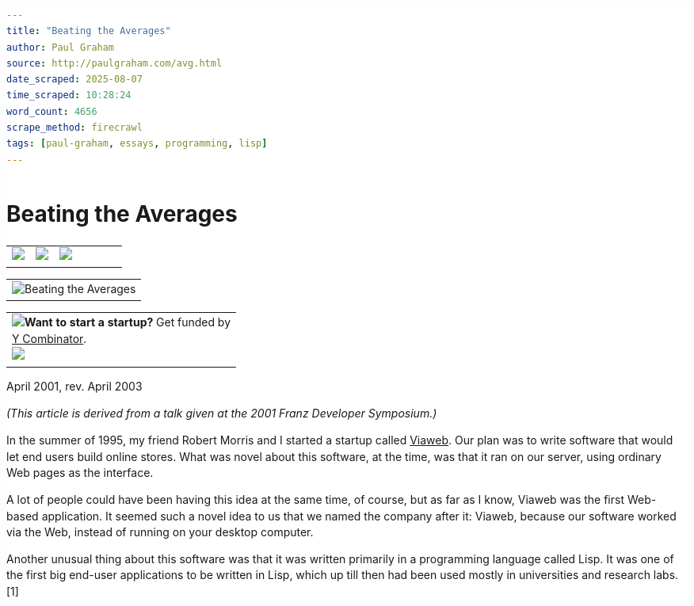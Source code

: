 ```yaml
---
title: "Beating the Averages"
author: Paul Graham
source: http://paulgraham.com/avg.html
date_scraped: 2025-08-07
time_scraped: 10:28:24
word_count: 4656
scrape_method: firecrawl
tags: [paul-graham, essays, programming, lisp]
---
```


# Beating the Averages

|     |     |     |     |     |     |     |
| --- | --- | --- | --- | --- | --- | --- |
| ![](https://s.turbifycdn.com/aah/paulgraham/essays-5.gif) | ![](https://sep.turbifycdn.com/ca/Img/trans_1x1.gif) | [![](https://s.turbifycdn.com/aah/paulgraham/essays-6.gif)](https://paulgraham.com/index.html)

|     |
| --- |
| ![Beating the Averages](https://s.turbifycdn.com/aah/paulgraham/beating-the-averages-2.gif)

|     |
| --- |
| ![](http://www.virtumundo.com/images/spacer.gif)**Want to start a startup?** Get funded by<br>[Y Combinator](http://ycombinator.com/apply.html).<br>![](http://www.virtumundo.com/images/spacer.gif) |

April 2001, rev. April 2003

_(This article is derived from a talk given at the 2001 Franz_
_Developer Symposium.)_

In the summer of 1995, my friend Robert Morris and I
started a startup called
[Viaweb](http://docs.yahoo.com/docs/pr/release184.html).
Our plan was to write
software that would let end users build online stores.
What was novel about this software, at the time, was
that it ran on our server, using ordinary Web pages
as the interface.

A lot of people could have been having this idea at the
same time, of course, but as far as I know, Viaweb was
the first Web-based application. It seemed such
a novel idea to us that we named the company after it:
Viaweb, because our software worked via the Web,
instead of running on your desktop computer.

Another unusual thing about this software was that it
was written primarily in a programming language called
Lisp. It was one of the first big end-user
applications to be written in Lisp, which up till then
had been used mostly in universities and research labs. \[1\]
